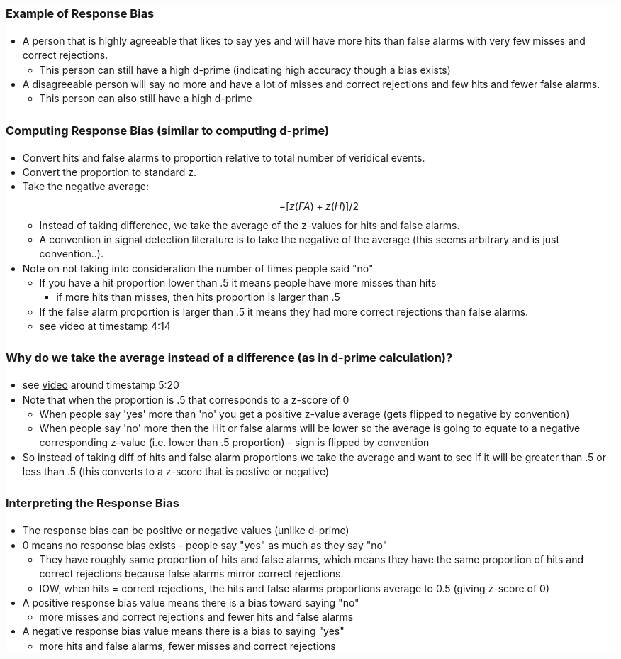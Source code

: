 ### Example of Response Bias

- A person that is highly agreeable that likes to say yes and will have more hits than false alarms with very few misses and correct rejections.
  - This person can still have a high d-prime (indicating high accuracy though a bias exists)
- A disagreeable person will say no more and have a lot of misses and correct rejections and few hits and fewer false alarms.
  - This person can also still have a high d-prime

### Computing Response Bias (similar to computing d-prime)

- Convert hits and false alarms to proportion relative to total number of veridical events.
- Convert the proportion to standard z.
- Take the negative average: $$-[z(FA)+z(H)] / 2$$
  - Instead of taking difference, we take the average of the z-values for hits and false alarms.
  - A convention in signal detection literature is to take the negative of the average (this seems arbitrary and is just convention..).
- Note on not taking into consideration the number of times people said "no"
  - If you have a hit proportion lower than .5 it means people have more misses than hits
    - if more hits than misses, then hits proportion is larger than .5
  - If the false alarm proportion is larger than .5 it means they had more correct rejections than false alarms.
  - see [video](https://www.udemy.com/course/statsml_x/learn/lecture/20257758#content) at timestamp 4:14

### Why do we take the average instead of a difference (as in d-prime calculation)?

- see [video](https://www.udemy.com/course/statsml_x/learn/lecture/20257758#content) around timestamp 5:20
- Note that when the proportion is .5 that corresponds to a z-score of 0
  - When people say 'yes' more than 'no' you get a positive z-value average (gets flipped to negative by convention)
  - When people say 'no' more then the Hit or false alarms will be lower so the average is going to equate to a negative corresponding z-value (i.e. lower than .5 proportion) - sign is flipped by convention
- So instead of taking diff of hits and false alarm proportions we take the average and want to see if it will be greater than .5 or less than .5 (this converts to a z-score that is postive or negative)

### Interpreting the Response Bias

- The response bias can be positive or negative values (unlike d-prime)
- 0 means no response bias exists - people say "yes" as much as they say "no"
  - They have roughly same proportion of hits and false alarms, which means they have the same proportion of hits and correct rejections because false alarms mirror correct rejections.
  - IOW, when hits = correct rejections, the hits and false alarms proportions average to 0.5 (giving z-score of 0)
- A positive response bias value means there is a bias toward saying "no"
  - more misses and correct rejections and fewer hits and false alarms
- A negative response bias value means there is a bias to saying "yes"
  - more hits and false alarms, fewer misses and correct rejections
